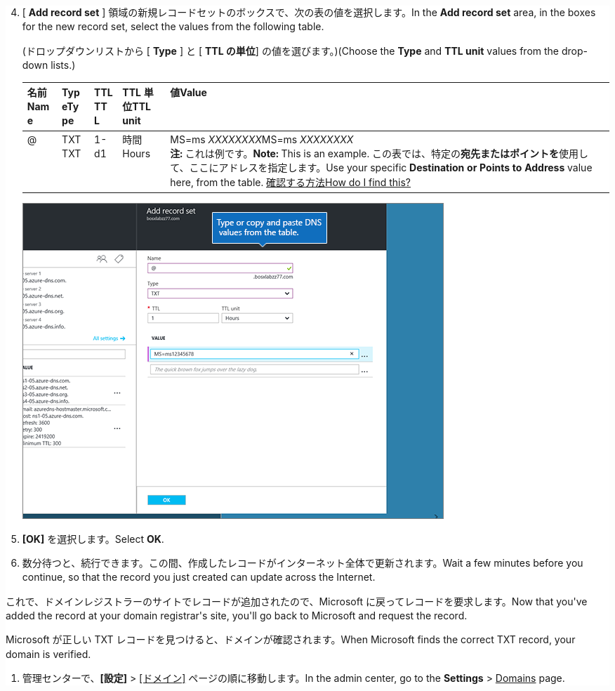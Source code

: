 4. <span data-ttu-id="d9ac4-150">[ **Add record set** ] 領域の新規レコードセットのボックスで、次の表の値を選択します。</span><span class="sxs-lookup"><span data-stu-id="d9ac4-150">In the **Add record set** area, in the boxes for the new record set, select the values from the following table.</span></span> 
    
    <span data-ttu-id="d9ac4-151">(ドロップダウンリストから [ **Type** ] と [ **TTL の単位**] の値を選びます。)</span><span class="sxs-lookup"><span data-stu-id="d9ac4-151">(Choose the **Type** and **TTL unit** values from the drop-down lists.)</span></span> 
    
    |<span data-ttu-id="d9ac4-152">**名前**</span><span class="sxs-lookup"><span data-stu-id="d9ac4-152">**Name**</span></span>|<span data-ttu-id="d9ac4-153">**Type**</span><span class="sxs-lookup"><span data-stu-id="d9ac4-153">**Type**</span></span>|<span data-ttu-id="d9ac4-154">**TTL**</span><span class="sxs-lookup"><span data-stu-id="d9ac4-154">**TTL**</span></span>|<span data-ttu-id="d9ac4-155">**TTL 単位**</span><span class="sxs-lookup"><span data-stu-id="d9ac4-155">**TTL unit**</span></span>|<span data-ttu-id="d9ac4-156">**値**</span><span class="sxs-lookup"><span data-stu-id="d9ac4-156">**Value**</span></span>|
    |:-----|:-----|:-----|:-----|:-----|
    |@  <br/> |<span data-ttu-id="d9ac4-157">TXT</span><span class="sxs-lookup"><span data-stu-id="d9ac4-157">TXT</span></span>  <br/> |<span data-ttu-id="d9ac4-158">1-d</span><span class="sxs-lookup"><span data-stu-id="d9ac4-158">1</span></span>  <br/> |<span data-ttu-id="d9ac4-159">時間</span><span class="sxs-lookup"><span data-stu-id="d9ac4-159">Hours</span></span>  <br/> |<span data-ttu-id="d9ac4-160">MS=ms *XXXXXXXX*</span><span class="sxs-lookup"><span data-stu-id="d9ac4-160">MS=ms *XXXXXXXX*</span></span>  <br/> <span data-ttu-id="d9ac4-161">**注:** これは例です。</span><span class="sxs-lookup"><span data-stu-id="d9ac4-161">**Note:** This is an example.</span></span> <span data-ttu-id="d9ac4-162">この表では、特定の**宛先またはポイントを**使用して、ここにアドレスを指定します。</span><span class="sxs-lookup"><span data-stu-id="d9ac4-162">Use your specific **Destination or Points to Address** value here, from the table.</span></span>           [<span data-ttu-id="d9ac4-163">確認する方法</span><span class="sxs-lookup"><span data-stu-id="d9ac4-163">How do I find this?</span></span>](../get-help-with-domains/information-for-dns-records.md)          |
   
    ![Azure-BP-検証-1-1](../../media/7d5a253c-e88f-4565-a00a-79bba52f9970.png)
  
5. <span data-ttu-id="d9ac4-165">**[OK]** を選択します。</span><span class="sxs-lookup"><span data-stu-id="d9ac4-165">Select **OK**.</span></span>
  
6. <span data-ttu-id="d9ac4-166">数分待つと、続行できます。この間、作成したレコードがインターネット全体で更新されます。</span><span class="sxs-lookup"><span data-stu-id="d9ac4-166">Wait a few minutes before you continue, so that the record you just created can update across the Internet.</span></span>
    
<span data-ttu-id="d9ac4-167">これで、ドメインレジストラーのサイトでレコードが追加されたので、Microsoft に戻ってレコードを要求します。</span><span class="sxs-lookup"><span data-stu-id="d9ac4-167">Now that you've added the record at your domain registrar's site, you'll go back to Microsoft and request the record.</span></span>
  
<span data-ttu-id="d9ac4-168">Microsoft が正しい TXT レコードを見つけると、ドメインが確認されます。</span><span class="sxs-lookup"><span data-stu-id="d9ac4-168">When Microsoft finds the correct TXT record, your domain is verified.</span></span>
  
1. <span data-ttu-id="d9ac4-169">管理センターで、**[設定]** \> <a href="https://go.microsoft.com/fwlink/p/?linkid=834818" target="_blank">[ドメイン]</a> ページの順に移動します。</span><span class="sxs-lookup"><span data-stu-id="d9ac4-169">In the admin center, go to the **Settings** \> <a href="https://go.microsoft.com/fwlink/p/?linkid=834818" target="_blank">Domains</a> page.</span></span>
    